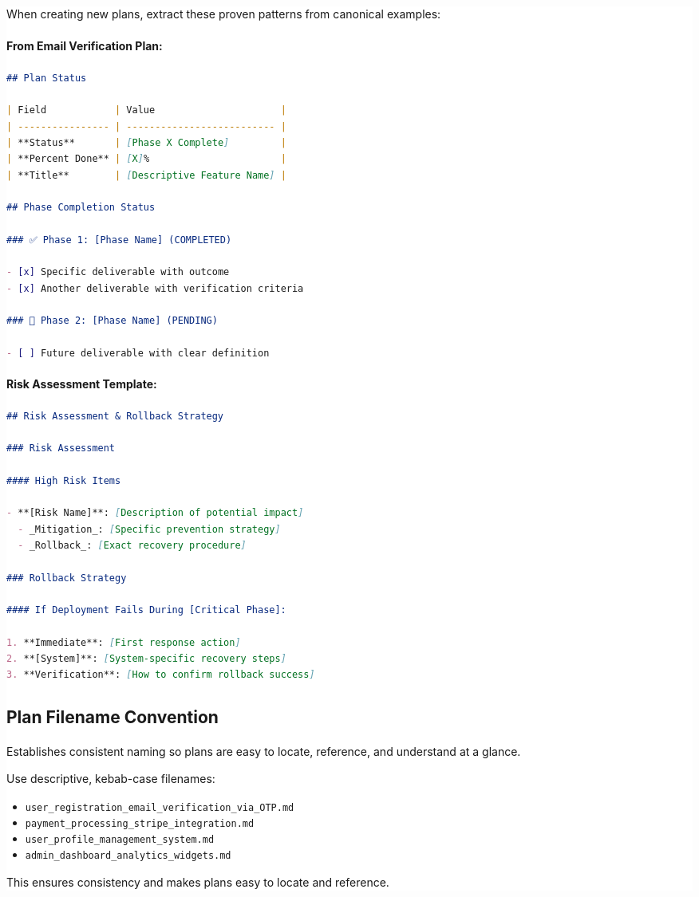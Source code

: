 When creating new plans, extract these proven patterns from canonical examples:

#### **From Email Verification Plan:**

```markdown
## Plan Status

| Field            | Value                      |
| ---------------- | -------------------------- |
| **Status**       | [Phase X Complete]         |
| **Percent Done** | [X]%                       |
| **Title**        | [Descriptive Feature Name] |

## Phase Completion Status

### ✅ Phase 1: [Phase Name] (COMPLETED)

- [x] Specific deliverable with outcome
- [x] Another deliverable with verification criteria

### 🚧 Phase 2: [Phase Name] (PENDING)

- [ ] Future deliverable with clear definition
```

#### **Risk Assessment Template:**

```markdown
## Risk Assessment & Rollback Strategy

### Risk Assessment

#### High Risk Items

- **[Risk Name]**: [Description of potential impact]
  - _Mitigation_: [Specific prevention strategy]
  - _Rollback_: [Exact recovery procedure]

### Rollback Strategy

#### If Deployment Fails During [Critical Phase]:

1. **Immediate**: [First response action]
2. **[System]**: [System-specific recovery steps]
3. **Verification**: [How to confirm rollback success]
```

## Plan Filename Convention

Establishes consistent naming so plans are easy to locate, reference, and understand at a glance.

Use descriptive, kebab-case filenames:

- `user_registration_email_verification_via_OTP.md`
- `payment_processing_stripe_integration.md`
- `user_profile_management_system.md`
- `admin_dashboard_analytics_widgets.md`

This ensures consistency and makes plans easy to locate and reference.
